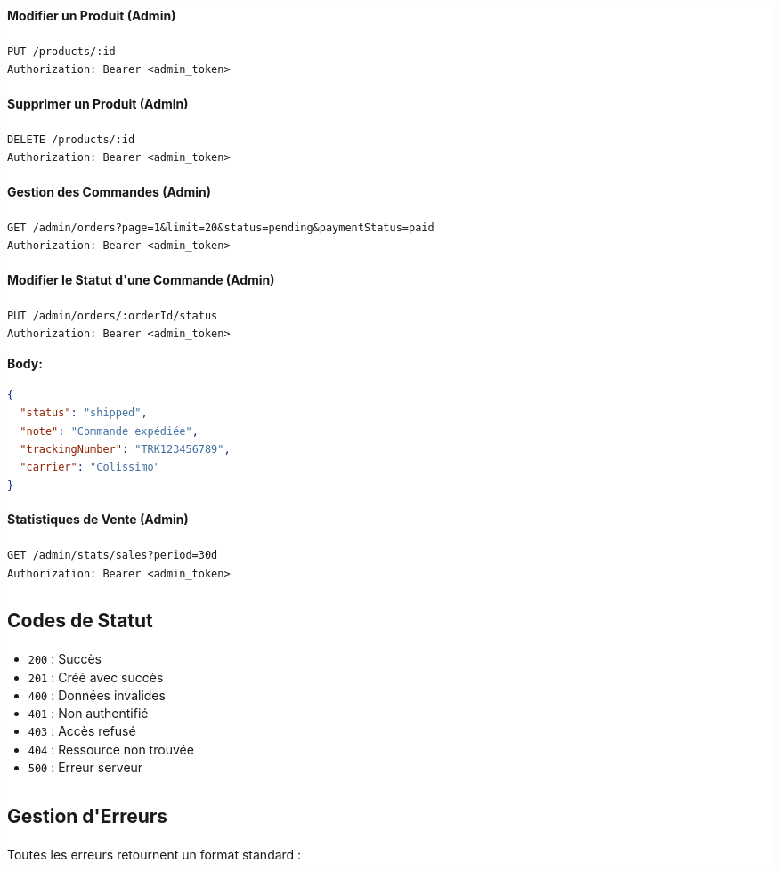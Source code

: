 #### Modifier un Produit (Admin)
```http
PUT /products/:id
Authorization: Bearer <admin_token>
```

#### Supprimer un Produit (Admin)
```http
DELETE /products/:id
Authorization: Bearer <admin_token>
```

#### Gestion des Commandes (Admin)
```http
GET /admin/orders?page=1&limit=20&status=pending&paymentStatus=paid
Authorization: Bearer <admin_token>
```

#### Modifier le Statut d'une Commande (Admin)
```http
PUT /admin/orders/:orderId/status
Authorization: Bearer <admin_token>
```

**Body:**
```json
{
  "status": "shipped",
  "note": "Commande expédiée",
  "trackingNumber": "TRK123456789",
  "carrier": "Colissimo"
}
```

#### Statistiques de Vente (Admin)
```http
GET /admin/stats/sales?period=30d
Authorization: Bearer <admin_token>
```

## Codes de Statut

- `200` : Succès
- `201` : Créé avec succès
- `400` : Données invalides
- `401` : Non authentifié
- `403` : Accès refusé
- `404` : Ressource non trouvée
- `500` : Erreur serveur

## Gestion d'Erreurs

Toutes les erreurs retournent un format standard :
